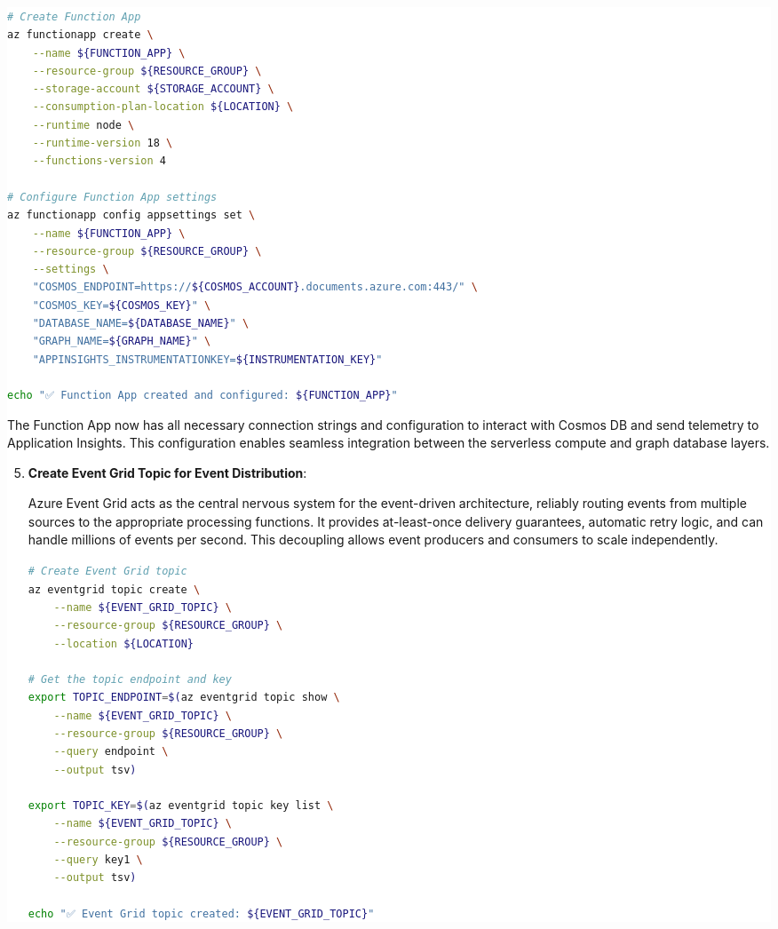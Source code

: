    ```bash
   # Create Function App
   az functionapp create \
       --name ${FUNCTION_APP} \
       --resource-group ${RESOURCE_GROUP} \
       --storage-account ${STORAGE_ACCOUNT} \
       --consumption-plan-location ${LOCATION} \
       --runtime node \
       --runtime-version 18 \
       --functions-version 4
   
   # Configure Function App settings
   az functionapp config appsettings set \
       --name ${FUNCTION_APP} \
       --resource-group ${RESOURCE_GROUP} \
       --settings \
       "COSMOS_ENDPOINT=https://${COSMOS_ACCOUNT}.documents.azure.com:443/" \
       "COSMOS_KEY=${COSMOS_KEY}" \
       "DATABASE_NAME=${DATABASE_NAME}" \
       "GRAPH_NAME=${GRAPH_NAME}" \
       "APPINSIGHTS_INSTRUMENTATIONKEY=${INSTRUMENTATION_KEY}"
   
   echo "✅ Function App created and configured: ${FUNCTION_APP}"
   ```

   The Function App now has all necessary connection strings and configuration to interact with Cosmos DB and send telemetry to Application Insights. This configuration enables seamless integration between the serverless compute and graph database layers.

5. **Create Event Grid Topic for Event Distribution**:

   Azure Event Grid acts as the central nervous system for the event-driven architecture, reliably routing events from multiple sources to the appropriate processing functions. It provides at-least-once delivery guarantees, automatic retry logic, and can handle millions of events per second. This decoupling allows event producers and consumers to scale independently.

   ```bash
   # Create Event Grid topic
   az eventgrid topic create \
       --name ${EVENT_GRID_TOPIC} \
       --resource-group ${RESOURCE_GROUP} \
       --location ${LOCATION}
   
   # Get the topic endpoint and key
   export TOPIC_ENDPOINT=$(az eventgrid topic show \
       --name ${EVENT_GRID_TOPIC} \
       --resource-group ${RESOURCE_GROUP} \
       --query endpoint \
       --output tsv)
   
   export TOPIC_KEY=$(az eventgrid topic key list \
       --name ${EVENT_GRID_TOPIC} \
       --resource-group ${RESOURCE_GROUP} \
       --query key1 \
       --output tsv)
   
   echo "✅ Event Grid topic created: ${EVENT_GRID_TOPIC}"
   ```
